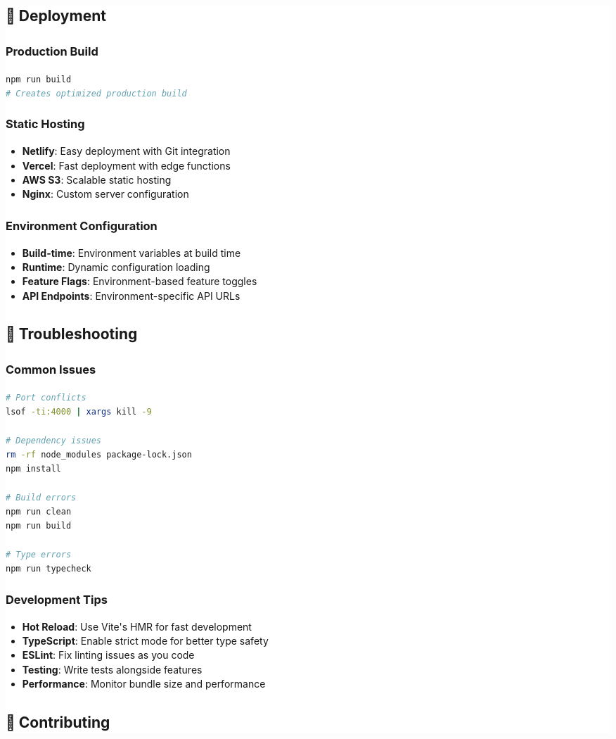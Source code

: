 ## 🚀 Deployment

### Production Build

```bash
npm run build
# Creates optimized production build
```

### Static Hosting

- **Netlify**: Easy deployment with Git integration
- **Vercel**: Fast deployment with edge functions
- **AWS S3**: Scalable static hosting
- **Nginx**: Custom server configuration

### Environment Configuration

- **Build-time**: Environment variables at build time
- **Runtime**: Dynamic configuration loading
- **Feature Flags**: Environment-based feature toggles
- **API Endpoints**: Environment-specific API URLs

## 🐛 Troubleshooting

### Common Issues

```bash
# Port conflicts
lsof -ti:4000 | xargs kill -9

# Dependency issues
rm -rf node_modules package-lock.json
npm install

# Build errors
npm run clean
npm run build

# Type errors
npm run typecheck
```

### Development Tips

- **Hot Reload**: Use Vite's HMR for fast development
- **TypeScript**: Enable strict mode for better type safety
- **ESLint**: Fix linting issues as you code
- **Testing**: Write tests alongside features
- **Performance**: Monitor bundle size and performance

## 🤝 Contributing
